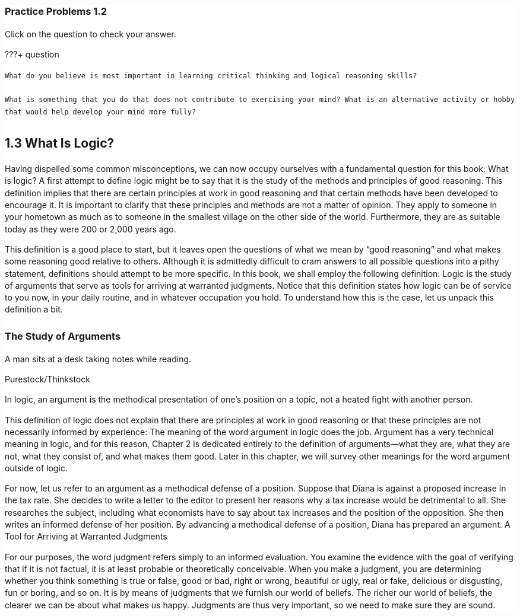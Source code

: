 ### Practice Problems 1.2

Click on the question to check your answer.

???+ question

    What do you believe is most important in learning critical thinking and logical reasoning skills?

    What is something that you do that does not contribute to exercising your mind? What is an alternative activity or hobby that would help develop your mind more fully?

## 1.3 What Is Logic?

Having dispelled some common misconceptions, we can now occupy ourselves with a fundamental question for this book: What is logic? A first attempt to define logic might be to say that it is the study of the methods and principles of good reasoning. This definition implies that there are certain principles at work in good reasoning and that certain methods have been developed to encourage it. It is important to clarify that these principles and methods are not a matter of opinion. They apply to someone in your hometown as much as to someone in the smallest village on the other side of the world. Furthermore, they are as suitable today as they were 200 or 2,000 years ago.

This definition is a good place to start, but it leaves open the questions of what we mean by “good reasoning” and what makes some reasoning good relative to others. Although it is admittedly difficult to cram answers to all possible questions into a pithy statement, definitions should attempt to be more specific. In this book, we shall employ the following definition: Logic is the study of arguments that serve as tools for arriving at warranted judgments. Notice that this definition states how logic can be of service to you now, in your daily routine, and in whatever occupation you hold. To understand how this is the case, let us unpack this definition a bit.

### The Study of Arguments

A man sits at a desk taking notes while reading.

Purestock/Thinkstock

In logic, an argument is the methodical presentation of one’s position on a topic, not a heated fight with another person.

This definition of logic does not explain that there are principles at work in good reasoning or that these principles are not necessarily informed by experience: The meaning of the word argument in logic does the job. Argument has a very technical meaning in logic, and for this reason, Chapter 2 is dedicated entirely to the definition of arguments—what they are, what they are not, what they consist of, and what makes them good. Later in this chapter, we will survey other meanings for the word argument outside of logic.

For now, let us refer to an argument as a methodical defense of a position. Suppose that Diana is against a proposed increase in the tax rate. She decides to write a letter to the editor to present her reasons why a tax increase would be detrimental to all. She researches the subject, including what economists have to say about tax increases and the position of the opposition. She then writes an informed defense of her position. By advancing a methodical defense of a position, Diana has prepared an argument.
A Tool for Arriving at Warranted Judgments

For our purposes, the word judgment refers simply to an informed evaluation. You examine the evidence with the goal of verifying that if it is not factual, it is at least probable or theoretically conceivable. When you make a judgment, you are determining whether you think something is true or false, good or bad, right or wrong, beautiful or ugly, real or fake, delicious or disgusting, fun or boring, and so on. It is by means of judgments that we furnish our world of beliefs. The richer our world of beliefs, the clearer we can be about what makes us happy. Judgments are thus very important, so we need to make sure they are sound.

